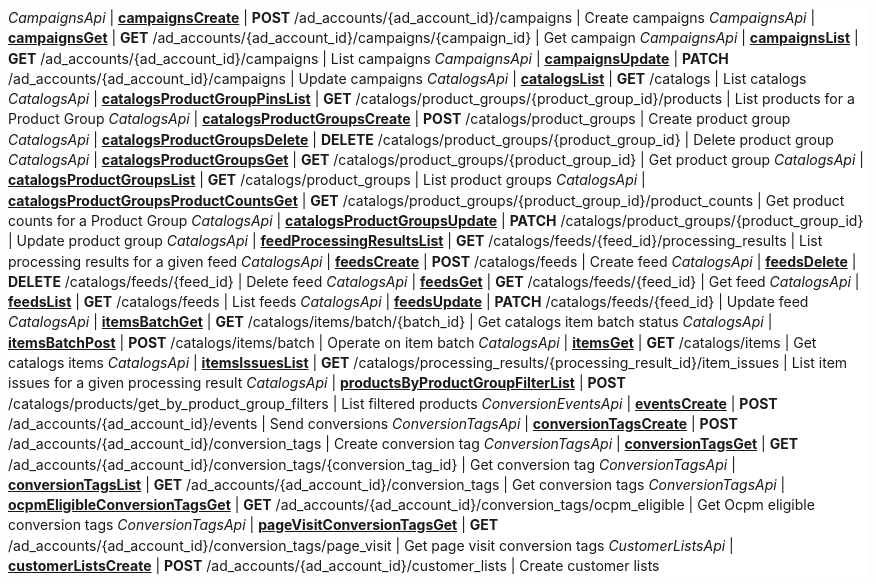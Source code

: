 *CampaignsApi* | [**campaignsCreate**](docs/CampaignsApi.md#campaignscreate) | **POST** /ad_accounts/{ad_account_id}/campaigns | Create campaigns
*CampaignsApi* | [**campaignsGet**](docs/CampaignsApi.md#campaignsget) | **GET** /ad_accounts/{ad_account_id}/campaigns/{campaign_id} | Get campaign
*CampaignsApi* | [**campaignsList**](docs/CampaignsApi.md#campaignslist) | **GET** /ad_accounts/{ad_account_id}/campaigns | List campaigns
*CampaignsApi* | [**campaignsUpdate**](docs/CampaignsApi.md#campaignsupdate) | **PATCH** /ad_accounts/{ad_account_id}/campaigns | Update campaigns
*CatalogsApi* | [**catalogsList**](docs/CatalogsApi.md#catalogslist) | **GET** /catalogs | List catalogs
*CatalogsApi* | [**catalogsProductGroupPinsList**](docs/CatalogsApi.md#catalogsproductgrouppinslist) | **GET** /catalogs/product_groups/{product_group_id}/products | List products for a Product Group
*CatalogsApi* | [**catalogsProductGroupsCreate**](docs/CatalogsApi.md#catalogsproductgroupscreate) | **POST** /catalogs/product_groups | Create product group
*CatalogsApi* | [**catalogsProductGroupsDelete**](docs/CatalogsApi.md#catalogsproductgroupsdelete) | **DELETE** /catalogs/product_groups/{product_group_id} | Delete product group
*CatalogsApi* | [**catalogsProductGroupsGet**](docs/CatalogsApi.md#catalogsproductgroupsget) | **GET** /catalogs/product_groups/{product_group_id} | Get product group
*CatalogsApi* | [**catalogsProductGroupsList**](docs/CatalogsApi.md#catalogsproductgroupslist) | **GET** /catalogs/product_groups | List product groups
*CatalogsApi* | [**catalogsProductGroupsProductCountsGet**](docs/CatalogsApi.md#catalogsproductgroupsproductcountsget) | **GET** /catalogs/product_groups/{product_group_id}/product_counts | Get product counts for a Product Group
*CatalogsApi* | [**catalogsProductGroupsUpdate**](docs/CatalogsApi.md#catalogsproductgroupsupdate) | **PATCH** /catalogs/product_groups/{product_group_id} | Update product group
*CatalogsApi* | [**feedProcessingResultsList**](docs/CatalogsApi.md#feedprocessingresultslist) | **GET** /catalogs/feeds/{feed_id}/processing_results | List processing results for a given feed
*CatalogsApi* | [**feedsCreate**](docs/CatalogsApi.md#feedscreate) | **POST** /catalogs/feeds | Create feed
*CatalogsApi* | [**feedsDelete**](docs/CatalogsApi.md#feedsdelete) | **DELETE** /catalogs/feeds/{feed_id} | Delete feed
*CatalogsApi* | [**feedsGet**](docs/CatalogsApi.md#feedsget) | **GET** /catalogs/feeds/{feed_id} | Get feed
*CatalogsApi* | [**feedsList**](docs/CatalogsApi.md#feedslist) | **GET** /catalogs/feeds | List feeds
*CatalogsApi* | [**feedsUpdate**](docs/CatalogsApi.md#feedsupdate) | **PATCH** /catalogs/feeds/{feed_id} | Update feed
*CatalogsApi* | [**itemsBatchGet**](docs/CatalogsApi.md#itemsbatchget) | **GET** /catalogs/items/batch/{batch_id} | Get catalogs item batch status
*CatalogsApi* | [**itemsBatchPost**](docs/CatalogsApi.md#itemsbatchpost) | **POST** /catalogs/items/batch | Operate on item batch
*CatalogsApi* | [**itemsGet**](docs/CatalogsApi.md#itemsget) | **GET** /catalogs/items | Get catalogs items
*CatalogsApi* | [**itemsIssuesList**](docs/CatalogsApi.md#itemsissueslist) | **GET** /catalogs/processing_results/{processing_result_id}/item_issues | List item issues for a given processing result
*CatalogsApi* | [**productsByProductGroupFilterList**](docs/CatalogsApi.md#productsbyproductgroupfilterlist) | **POST** /catalogs/products/get_by_product_group_filters | List filtered products
*ConversionEventsApi* | [**eventsCreate**](docs/ConversionEventsApi.md#eventscreate) | **POST** /ad_accounts/{ad_account_id}/events | Send conversions
*ConversionTagsApi* | [**conversionTagsCreate**](docs/ConversionTagsApi.md#conversiontagscreate) | **POST** /ad_accounts/{ad_account_id}/conversion_tags | Create conversion tag
*ConversionTagsApi* | [**conversionTagsGet**](docs/ConversionTagsApi.md#conversiontagsget) | **GET** /ad_accounts/{ad_account_id}/conversion_tags/{conversion_tag_id} | Get conversion tag
*ConversionTagsApi* | [**conversionTagsList**](docs/ConversionTagsApi.md#conversiontagslist) | **GET** /ad_accounts/{ad_account_id}/conversion_tags | Get conversion tags
*ConversionTagsApi* | [**ocpmEligibleConversionTagsGet**](docs/ConversionTagsApi.md#ocpmeligibleconversiontagsget) | **GET** /ad_accounts/{ad_account_id}/conversion_tags/ocpm_eligible | Get Ocpm eligible conversion tags
*ConversionTagsApi* | [**pageVisitConversionTagsGet**](docs/ConversionTagsApi.md#pagevisitconversiontagsget) | **GET** /ad_accounts/{ad_account_id}/conversion_tags/page_visit | Get page visit conversion tags
*CustomerListsApi* | [**customerListsCreate**](docs/CustomerListsApi.md#customerlistscreate) | **POST** /ad_accounts/{ad_account_id}/customer_lists | Create customer lists